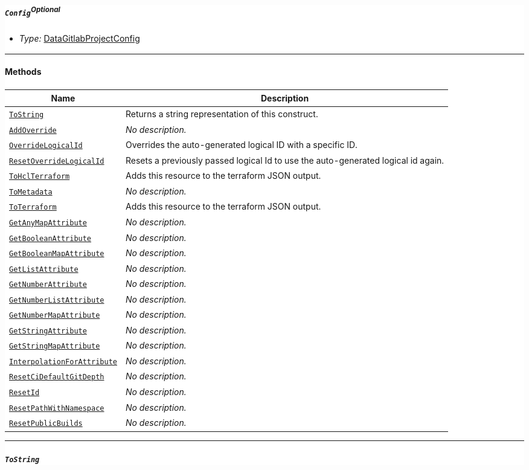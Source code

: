 ##### `Config`<sup>Optional</sup> <a name="Config" id="@cdktf/provider-gitlab.dataGitlabProject.DataGitlabProject.Initializer.parameter.config"></a>

- *Type:* <a href="#@cdktf/provider-gitlab.dataGitlabProject.DataGitlabProjectConfig">DataGitlabProjectConfig</a>

---

#### Methods <a name="Methods" id="Methods"></a>

| **Name** | **Description** |
| --- | --- |
| <code><a href="#@cdktf/provider-gitlab.dataGitlabProject.DataGitlabProject.toString">ToString</a></code> | Returns a string representation of this construct. |
| <code><a href="#@cdktf/provider-gitlab.dataGitlabProject.DataGitlabProject.addOverride">AddOverride</a></code> | *No description.* |
| <code><a href="#@cdktf/provider-gitlab.dataGitlabProject.DataGitlabProject.overrideLogicalId">OverrideLogicalId</a></code> | Overrides the auto-generated logical ID with a specific ID. |
| <code><a href="#@cdktf/provider-gitlab.dataGitlabProject.DataGitlabProject.resetOverrideLogicalId">ResetOverrideLogicalId</a></code> | Resets a previously passed logical Id to use the auto-generated logical id again. |
| <code><a href="#@cdktf/provider-gitlab.dataGitlabProject.DataGitlabProject.toHclTerraform">ToHclTerraform</a></code> | Adds this resource to the terraform JSON output. |
| <code><a href="#@cdktf/provider-gitlab.dataGitlabProject.DataGitlabProject.toMetadata">ToMetadata</a></code> | *No description.* |
| <code><a href="#@cdktf/provider-gitlab.dataGitlabProject.DataGitlabProject.toTerraform">ToTerraform</a></code> | Adds this resource to the terraform JSON output. |
| <code><a href="#@cdktf/provider-gitlab.dataGitlabProject.DataGitlabProject.getAnyMapAttribute">GetAnyMapAttribute</a></code> | *No description.* |
| <code><a href="#@cdktf/provider-gitlab.dataGitlabProject.DataGitlabProject.getBooleanAttribute">GetBooleanAttribute</a></code> | *No description.* |
| <code><a href="#@cdktf/provider-gitlab.dataGitlabProject.DataGitlabProject.getBooleanMapAttribute">GetBooleanMapAttribute</a></code> | *No description.* |
| <code><a href="#@cdktf/provider-gitlab.dataGitlabProject.DataGitlabProject.getListAttribute">GetListAttribute</a></code> | *No description.* |
| <code><a href="#@cdktf/provider-gitlab.dataGitlabProject.DataGitlabProject.getNumberAttribute">GetNumberAttribute</a></code> | *No description.* |
| <code><a href="#@cdktf/provider-gitlab.dataGitlabProject.DataGitlabProject.getNumberListAttribute">GetNumberListAttribute</a></code> | *No description.* |
| <code><a href="#@cdktf/provider-gitlab.dataGitlabProject.DataGitlabProject.getNumberMapAttribute">GetNumberMapAttribute</a></code> | *No description.* |
| <code><a href="#@cdktf/provider-gitlab.dataGitlabProject.DataGitlabProject.getStringAttribute">GetStringAttribute</a></code> | *No description.* |
| <code><a href="#@cdktf/provider-gitlab.dataGitlabProject.DataGitlabProject.getStringMapAttribute">GetStringMapAttribute</a></code> | *No description.* |
| <code><a href="#@cdktf/provider-gitlab.dataGitlabProject.DataGitlabProject.interpolationForAttribute">InterpolationForAttribute</a></code> | *No description.* |
| <code><a href="#@cdktf/provider-gitlab.dataGitlabProject.DataGitlabProject.resetCiDefaultGitDepth">ResetCiDefaultGitDepth</a></code> | *No description.* |
| <code><a href="#@cdktf/provider-gitlab.dataGitlabProject.DataGitlabProject.resetId">ResetId</a></code> | *No description.* |
| <code><a href="#@cdktf/provider-gitlab.dataGitlabProject.DataGitlabProject.resetPathWithNamespace">ResetPathWithNamespace</a></code> | *No description.* |
| <code><a href="#@cdktf/provider-gitlab.dataGitlabProject.DataGitlabProject.resetPublicBuilds">ResetPublicBuilds</a></code> | *No description.* |

---

##### `ToString` <a name="ToString" id="@cdktf/provider-gitlab.dataGitlabProject.DataGitlabProject.toString"></a>
